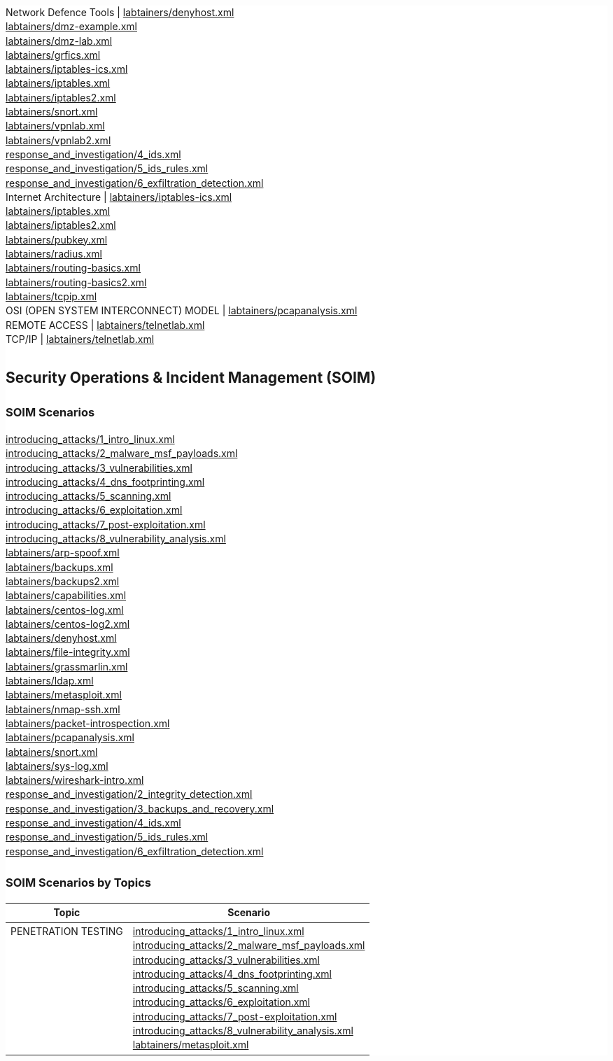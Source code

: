Network Defence Tools | [labtainers/denyhost.xml](#labtainersdenyhostxml)</br>[labtainers/dmz-example.xml](#labtainersdmz-examplexml)</br>[labtainers/dmz-lab.xml](#labtainersdmz-labxml)</br>[labtainers/grfics.xml](#labtainersgrficsxml)</br>[labtainers/iptables-ics.xml](#labtainersiptables-icsxml)</br>[labtainers/iptables.xml](#labtainersiptablesxml)</br>[labtainers/iptables2.xml](#labtainersiptables2xml)</br>[labtainers/snort.xml](#labtainerssnortxml)</br>[labtainers/vpnlab.xml](#labtainersvpnlabxml)</br>[labtainers/vpnlab2.xml](#labtainersvpnlab2xml)</br>[response_and_investigation/4_ids.xml](#response_and_investigation4_idsxml)</br>[response_and_investigation/5_ids_rules.xml](#response_and_investigation5_ids_rulesxml)</br>[response_and_investigation/6_exfiltration_detection.xml](#response_and_investigation6_exfiltration_detectionxml)</br>
Internet Architecture | [labtainers/iptables-ics.xml](#labtainersiptables-icsxml)</br>[labtainers/iptables.xml](#labtainersiptablesxml)</br>[labtainers/iptables2.xml](#labtainersiptables2xml)</br>[labtainers/pubkey.xml](#labtainerspubkeyxml)</br>[labtainers/radius.xml](#labtainersradiusxml)</br>[labtainers/routing-basics.xml](#labtainersrouting-basicsxml)</br>[labtainers/routing-basics2.xml](#labtainersrouting-basics2xml)</br>[labtainers/tcpip.xml](#labtainerstcpipxml)</br>
OSI (OPEN SYSTEM INTERCONNECT) MODEL | [labtainers/pcapanalysis.xml](#labtainerspcapanalysisxml)</br>
REMOTE ACCESS | [labtainers/telnetlab.xml](#labtainerstelnetlabxml)</br>
TCP/IP | [labtainers/telnetlab.xml](#labtainerstelnetlabxml)</br>

## Security Operations &amp; Incident Management (SOIM)

### SOIM Scenarios

[introducing_attacks/1_intro_linux.xml](#introducing_attacks1_intro_linuxxml)</br>[introducing_attacks/2_malware_msf_payloads.xml](#introducing_attacks2_malware_msf_payloadsxml)</br>[introducing_attacks/3_vulnerabilities.xml](#introducing_attacks3_vulnerabilitiesxml)</br>[introducing_attacks/4_dns_footprinting.xml](#introducing_attacks4_dns_footprintingxml)</br>[introducing_attacks/5_scanning.xml](#introducing_attacks5_scanningxml)</br>[introducing_attacks/6_exploitation.xml](#introducing_attacks6_exploitationxml)</br>[introducing_attacks/7_post-exploitation.xml](#introducing_attacks7_post-exploitationxml)</br>[introducing_attacks/8_vulnerability_analysis.xml](#introducing_attacks8_vulnerability_analysisxml)</br>[labtainers/arp-spoof.xml](#labtainersarp-spoofxml)</br>[labtainers/backups.xml](#labtainersbackupsxml)</br>[labtainers/backups2.xml](#labtainersbackups2xml)</br>[labtainers/capabilities.xml](#labtainerscapabilitiesxml)</br>[labtainers/centos-log.xml](#labtainerscentos-logxml)</br>[labtainers/centos-log2.xml](#labtainerscentos-log2xml)</br>[labtainers/denyhost.xml](#labtainersdenyhostxml)</br>[labtainers/file-integrity.xml](#labtainersfile-integrityxml)</br>[labtainers/grassmarlin.xml](#labtainersgrassmarlinxml)</br>[labtainers/ldap.xml](#labtainersldapxml)</br>[labtainers/metasploit.xml](#labtainersmetasploitxml)</br>[labtainers/nmap-ssh.xml](#labtainersnmap-sshxml)</br>[labtainers/packet-introspection.xml](#labtainerspacket-introspectionxml)</br>[labtainers/pcapanalysis.xml](#labtainerspcapanalysisxml)</br>[labtainers/snort.xml](#labtainerssnortxml)</br>[labtainers/sys-log.xml](#labtainerssys-logxml)</br>[labtainers/wireshark-intro.xml](#labtainerswireshark-introxml)</br>[response_and_investigation/2_integrity_detection.xml](#response_and_investigation2_integrity_detectionxml)</br>[response_and_investigation/3_backups_and_recovery.xml](#response_and_investigation3_backups_and_recoveryxml)</br>[response_and_investigation/4_ids.xml](#response_and_investigation4_idsxml)</br>[response_and_investigation/5_ids_rules.xml](#response_and_investigation5_ids_rulesxml)</br>[response_and_investigation/6_exfiltration_detection.xml](#response_and_investigation6_exfiltration_detectionxml)</br>
### SOIM Scenarios by Topics
| Topic | Scenario |
| --- | --- |
PENETRATION TESTING | [introducing_attacks/1_intro_linux.xml](#introducing_attacks1_intro_linuxxml)</br>[introducing_attacks/2_malware_msf_payloads.xml](#introducing_attacks2_malware_msf_payloadsxml)</br>[introducing_attacks/3_vulnerabilities.xml](#introducing_attacks3_vulnerabilitiesxml)</br>[introducing_attacks/4_dns_footprinting.xml](#introducing_attacks4_dns_footprintingxml)</br>[introducing_attacks/5_scanning.xml](#introducing_attacks5_scanningxml)</br>[introducing_attacks/6_exploitation.xml](#introducing_attacks6_exploitationxml)</br>[introducing_attacks/7_post-exploitation.xml](#introducing_attacks7_post-exploitationxml)</br>[introducing_attacks/8_vulnerability_analysis.xml](#introducing_attacks8_vulnerability_analysisxml)</br>[labtainers/metasploit.xml](#labtainersmetasploitxml)</br>